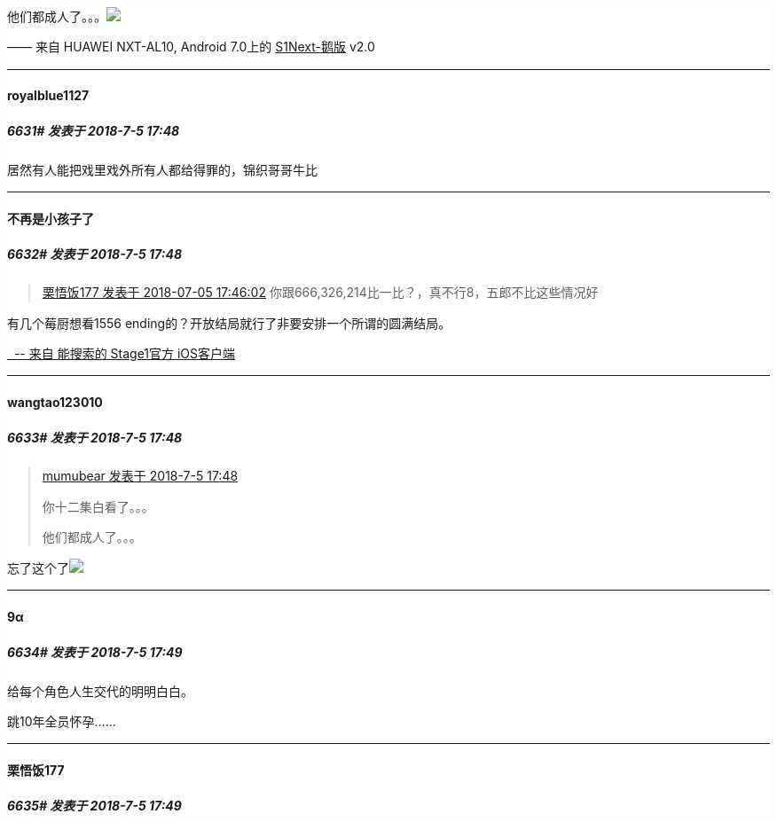 他们都成人了。。。<img src="https://static.saraba1st.com/image/smiley/face2017/009.gif" referrerpolicy="no-referrer">

—— 来自 HUAWEI NXT-AL10, Android 7.0上的 [S1Next-鹅版](https://github.com/ykrank/S1-Next/releases) v2.0


-----

####  royalblue1127  
##### 6631#       发表于 2018-7-5 17:48


居然有人能把戏里戏外所有人都给得罪的，锦织哥哥牛比


-----

####  不再是小孩子了  
##### 6632#       发表于 2018-7-5 17:48


<blockquote><a href="httphttps://bbs.saraba1st.com/2b/forum.php?mod=redirect&amp;goto=findpost&amp;pid=40227657&amp;ptid=1719892" target="_blank">栗悟饭177 发表于 2018-07-05 17:46:02</a>
你跟666,326,214比一比？，真不行8，五郎不比这些情况好</blockquote>有几个莓厨想看1556 ending的？开放结局就行了非要安排一个所谓的圆满结局。

[  -- 来自 能搜索的 Stage1官方 iOS客户端](https://itunes.apple.com/fi/app/saraba1st/id1221237470?mt=8)


-----

####  wangtao123010  
##### 6633#       发表于 2018-7-5 17:48


<blockquote><a href="httphttps://bbs.saraba1st.com/2b/forum.php?mod=redirect&amp;goto=findpost&amp;pid=40227679&amp;ptid=1719892" target="_blank">mumubear 发表于 2018-7-5 17:48</a>

你十二集白看了。。。


他们都成人了。。。</blockquote>
忘了这个了<img src="https://static.saraba1st.com/image/smiley/face2017/067.png" referrerpolicy="no-referrer">


-----

####  9α  
##### 6634#       发表于 2018-7-5 17:49


给每个角色人生交代的明明白白。

跳10年全员怀孕……


-----

####  栗悟饭177  
##### 6635#       发表于 2018-7-5 17:49
